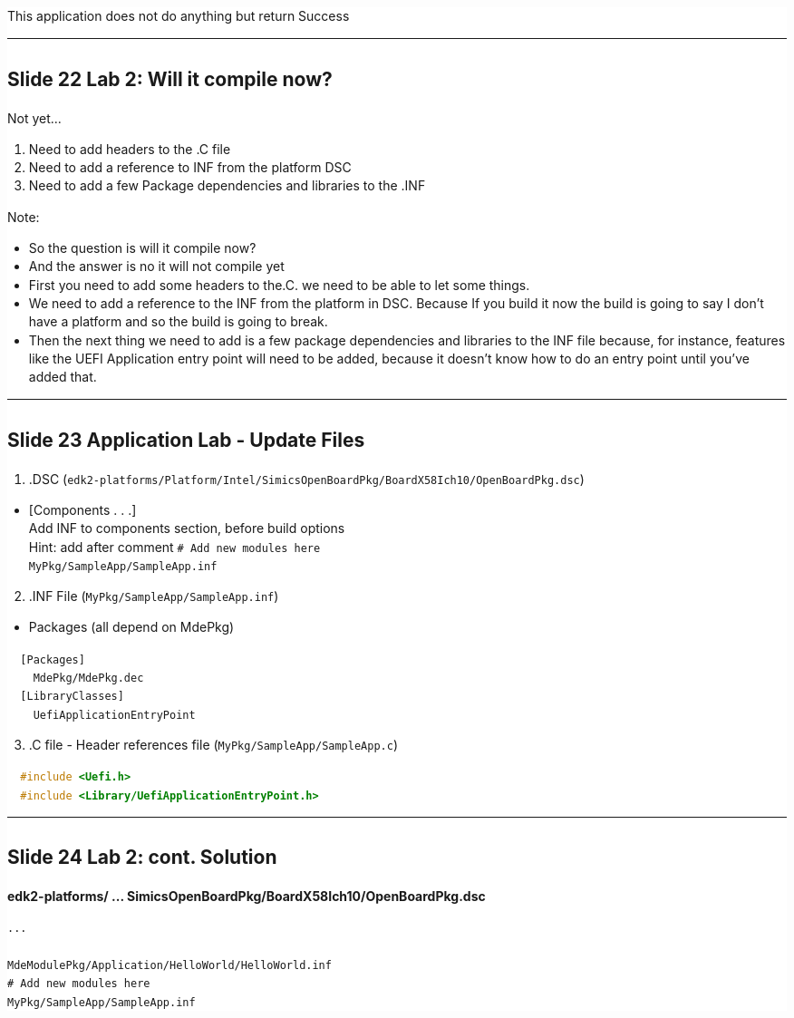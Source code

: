 This application does not do anything but return Success

---
## Slide 22 Lab 2: Will it compile now?

Not yet...

1. Need to add headers to the .C file
2. Need to add a reference to INF from the platform DSC
3. Need to add a few Package dependencies and libraries to the .INF


Note:

- So the question is will it compile now?
- And the answer is no it will not compile yet
- First you need to add some headers to the.C. we need to be able to let some things.
- We need to add a reference to the INF from the platform in DSC.  Because If you build it now the build is going to say I don’t have a platform and so the build is going to break. 
- Then the next thing we need to add is a few package dependencies and libraries to the INF file because, for instance, features like the UEFI Application entry point will need to be added, because it doesn’t know how to do an entry point until you’ve added that. 

---
## Slide 23 Application Lab - Update Files

1. .DSC (`edk2-platforms/Platform/Intel/SimicsOpenBoardPkg/BoardX58Ich10/OpenBoardPkg.dsc`)
  - [Components . . .]<br>
	Add INF to components section, before build options<br>
	Hint: add after comment `# Add new modules here`<br>
	`MyPkg/SampleApp/SampleApp.inf`

2. .INF File (`MyPkg/SampleApp/SampleApp.inf`)
  - Packages (all depend on MdePkg)
```
  [Packages]
    MdePkg/MdePkg.dec
  [LibraryClasses]
    UefiApplicationEntryPoint
```

3. .C file - Header references file (`MyPkg/SampleApp/SampleApp.c`)

```c
  #include <Uefi.h>
  #include <Library/UefiApplicationEntryPoint.h> 
```

---
## Slide 24 Lab 2: cont. Solution

**edk2-platforms/ ... SimicsOpenBoardPkg/BoardX58Ich10/OpenBoardPkg.dsc**

```
...

MdeModulePkg/Application/HelloWorld/HelloWorld.inf
# Add new modules here
MyPkg/SampleApp/SampleApp.inf
```

